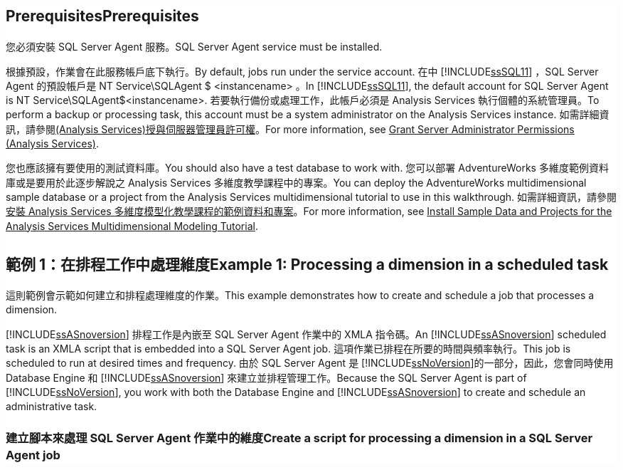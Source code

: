 ## <a name="prerequisites"></a><span data-ttu-id="8da32-115">Prerequisites</span><span class="sxs-lookup"><span data-stu-id="8da32-115">Prerequisites</span></span>  
 <span data-ttu-id="8da32-116">您必須安裝 SQL Server Agent 服務。</span><span class="sxs-lookup"><span data-stu-id="8da32-116">SQL Server Agent service must be installed.</span></span>  
  
 <span data-ttu-id="8da32-117">根據預設，作業會在此服務帳戶底下執行。</span><span class="sxs-lookup"><span data-stu-id="8da32-117">By default, jobs run under the service account.</span></span> <span data-ttu-id="8da32-118">在中 [!INCLUDE[ssSQL11](../../includes/sssql11-md.md)] ，SQL Server Agent 的預設帳戶是 NT Service\SQLAgent $ \<instancename> 。</span><span class="sxs-lookup"><span data-stu-id="8da32-118">In [!INCLUDE[ssSQL11](../../includes/sssql11-md.md)], the default account for SQL Server Agent is NT Service\SQLAgent$\<instancename>.</span></span> <span data-ttu-id="8da32-119">若要執行備份或處理工作，此帳戶必須是 Analysis Services 執行個體的系統管理員。</span><span class="sxs-lookup"><span data-stu-id="8da32-119">To perform a backup or processing task, this account must be a system administrator on the Analysis Services instance.</span></span> <span data-ttu-id="8da32-120">如需詳細資訊，請參閱[&#40;Analysis Services&#41;授與伺服器管理員許可權](grant-server-admin-rights-to-an-analysis-services-instance.md)。</span><span class="sxs-lookup"><span data-stu-id="8da32-120">For more information, see [Grant Server Administrator Permissions &#40;Analysis Services&#41;](grant-server-admin-rights-to-an-analysis-services-instance.md).</span></span>  
  
 <span data-ttu-id="8da32-121">您也應該擁有要使用的測試資料庫。</span><span class="sxs-lookup"><span data-stu-id="8da32-121">You should also have a test database to work with.</span></span> <span data-ttu-id="8da32-122">您可以部署 AdventureWorks 多維度範例資料庫或是要用於此逐步解說之 Analysis Services 多維度教學課程中的專案。</span><span class="sxs-lookup"><span data-stu-id="8da32-122">You can deploy the AdventureWorks multidimensional sample database or a project from the Analysis Services multidimensional tutorial to use in this walkthrough.</span></span> <span data-ttu-id="8da32-123">如需詳細資訊，請參閱[安裝 Analysis Services 多維度模型化教學課程的範例資料和專案](../install-sample-data-and-projects.md)。</span><span class="sxs-lookup"><span data-stu-id="8da32-123">For more information, see [Install Sample Data and Projects for the Analysis Services Multidimensional Modeling Tutorial](../install-sample-data-and-projects.md).</span></span>  
  
## <a name="example-1-processing-a-dimension-in-a-scheduled-task"></a><span data-ttu-id="8da32-124">範例 1：在排程工作中處理維度</span><span class="sxs-lookup"><span data-stu-id="8da32-124">Example 1: Processing a dimension in a scheduled task</span></span>  
 <span data-ttu-id="8da32-125">這則範例會示範如何建立和排程處理維度的作業。</span><span class="sxs-lookup"><span data-stu-id="8da32-125">This example demonstrates how to create and schedule a job that processes a dimension.</span></span>  
  
 <span data-ttu-id="8da32-126">[!INCLUDE[ssASnoversion](../../includes/ssasnoversion-md.md)] 排程工作是內嵌至 SQL Server Agent 作業中的 XMLA 指令碼。</span><span class="sxs-lookup"><span data-stu-id="8da32-126">An [!INCLUDE[ssASnoversion](../../includes/ssasnoversion-md.md)] scheduled task is an XMLA script that is embedded into a SQL Server Agent job.</span></span> <span data-ttu-id="8da32-127">這項作業已排程在所要的時間與頻率執行。</span><span class="sxs-lookup"><span data-stu-id="8da32-127">This job is scheduled to run at desired times and frequency.</span></span> <span data-ttu-id="8da32-128">由於 SQL Server Agent 是 [!INCLUDE[ssNoVersion](../../includes/ssnoversion-md.md)]的一部分，因此，您會同時使用 Database Engine 和 [!INCLUDE[ssASnoversion](../../includes/ssasnoversion-md.md)] 來建立並排程管理工作。</span><span class="sxs-lookup"><span data-stu-id="8da32-128">Because the SQL Server Agent is part of [!INCLUDE[ssNoVersion](../../includes/ssnoversion-md.md)], you work with both the Database Engine and [!INCLUDE[ssASnoversion](../../includes/ssasnoversion-md.md)] to create and schedule an administrative task.</span></span>  
  
###  <a name="create-a-script-for-processing-a-dimension-in-a-sql-server-agent-job"></a><a name="bkmk_CreateScript"></a><span data-ttu-id="8da32-129">建立腳本來處理 SQL Server Agent 作業中的維度</span><span class="sxs-lookup"><span data-stu-id="8da32-129">Create a script for processing a dimension in a SQL Server Agent job</span></span>  
  